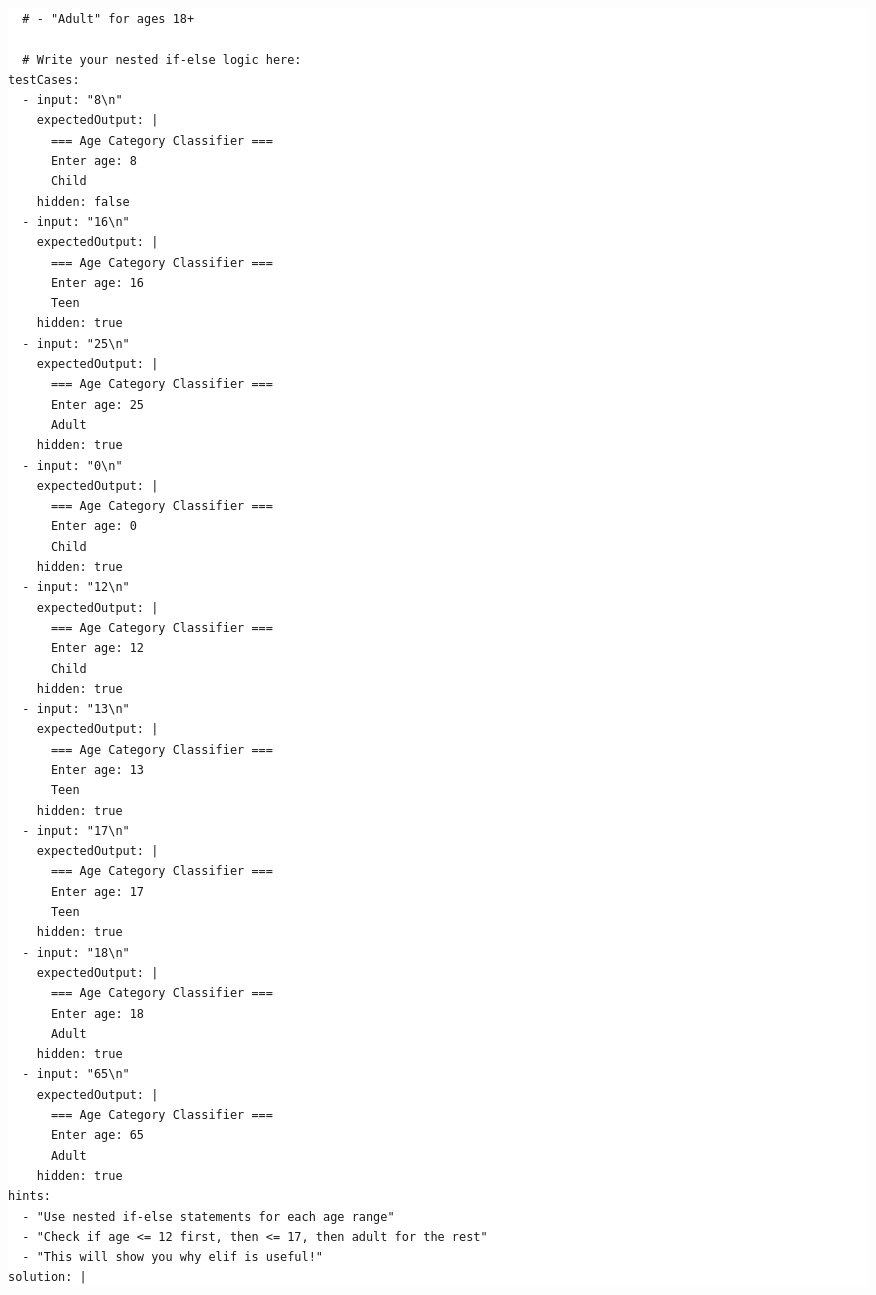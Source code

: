 ```exercise
  # - "Adult" for ages 18+
  
  # Write your nested if-else logic here:
testCases:
  - input: "8\n"
    expectedOutput: |
      === Age Category Classifier ===
      Enter age: 8
      Child
    hidden: false
  - input: "16\n"
    expectedOutput: |
      === Age Category Classifier ===
      Enter age: 16
      Teen
    hidden: true
  - input: "25\n"
    expectedOutput: |
      === Age Category Classifier ===
      Enter age: 25
      Adult
    hidden: true
  - input: "0\n"
    expectedOutput: |
      === Age Category Classifier ===
      Enter age: 0
      Child
    hidden: true
  - input: "12\n"
    expectedOutput: |
      === Age Category Classifier ===
      Enter age: 12
      Child
    hidden: true
  - input: "13\n"
    expectedOutput: |
      === Age Category Classifier ===
      Enter age: 13
      Teen
    hidden: true
  - input: "17\n"
    expectedOutput: |
      === Age Category Classifier ===
      Enter age: 17
      Teen
    hidden: true
  - input: "18\n"
    expectedOutput: |
      === Age Category Classifier ===
      Enter age: 18
      Adult
    hidden: true
  - input: "65\n"
    expectedOutput: |
      === Age Category Classifier ===
      Enter age: 65
      Adult
    hidden: true
hints:
  - "Use nested if-else statements for each age range"
  - "Check if age <= 12 first, then <= 17, then adult for the rest"
  - "This will show you why elif is useful!"
solution: |
```